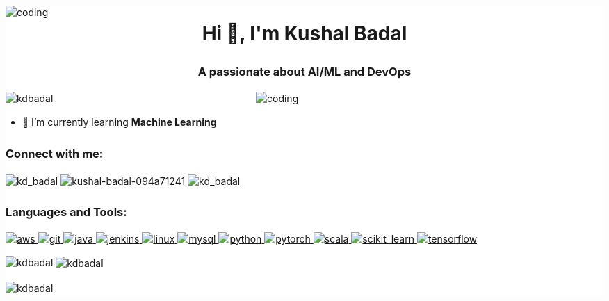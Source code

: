 <img align="right" alt="coding" width="100%" src= "https://qrangers.com/wp-content/uploads/2021/09/Banner-Introduction-to-3D-Animation.png">
<h1 align="center">Hi 👋, I'm Kushal Badal</h1>
<h3 align="center">A passionate about AI/ML and DevOps</h3>
<img align="right" alt="coding" width="500" src= "https://www.lambdatest.com/resources/images/news24.gif">
<p align="left"> <img src="https://komarev.com/ghpvc/?username=kdbadal&label=Profile%20views&color=0e75b6&style=flat" alt="kdbadal" /> </p>


- 🌱 I’m currently learning **Machine Learning**

<h3 align="left">Connect with me:</h3>
<p align="left">
<a href="https://twitter.com/kd_badal" target="blank"><img align="center" src="https://raw.githubusercontent.com/rahuldkjain/github-profile-readme-generator/master/src/images/icons/Social/twitter.svg" alt="kd_badal" height="30" width="40" /></a>
<a href="https://linkedin.com/in/kushal-badal-094a71241" target="blank"><img align="center" src="https://raw.githubusercontent.com/rahuldkjain/github-profile-readme-generator/master/src/images/icons/Social/linked-in-alt.svg" alt="kushal-badal-094a71241" height="30" width="40" /></a>
<a href="https://instagram.com/kd_badal" target="blank"><img align="center" src="https://raw.githubusercontent.com/rahuldkjain/github-profile-readme-generator/master/src/images/icons/Social/instagram.svg" alt="kd_badal" height="30" width="40" /></a>
</p>

<h3 align="left">Languages and Tools:</h3>
<p align="left"> <a href="https://aws.amazon.com" target="_blank" rel="noreferrer"> <img src="https://raw.githubusercontent.com/devicons/devicon/master/icons/amazonwebservices/amazonwebservices-original-wordmark.svg" alt="aws" width="40" height="40"/> </a> <a href="https://git-scm.com/" target="_blank" rel="noreferrer"> <img src="https://www.vectorlogo.zone/logos/git-scm/git-scm-icon.svg" alt="git" width="40" height="40"/> </a> <a href="https://www.java.com" target="_blank" rel="noreferrer"> <img src="https://raw.githubusercontent.com/devicons/devicon/master/icons/java/java-original.svg" alt="java" width="40" height="40"/> </a> <a href="https://www.jenkins.io" target="_blank" rel="noreferrer"> <img src="https://www.vectorlogo.zone/logos/jenkins/jenkins-icon.svg" alt="jenkins" width="40" height="40"/> </a> <a href="https://www.linux.org/" target="_blank" rel="noreferrer"> <img src="https://raw.githubusercontent.com/devicons/devicon/master/icons/linux/linux-original.svg" alt="linux" width="40" height="40"/> </a> <a href="https://www.mysql.com/" target="_blank" rel="noreferrer"> <img src="https://raw.githubusercontent.com/devicons/devicon/master/icons/mysql/mysql-original-wordmark.svg" alt="mysql" width="40" height="40"/> </a> <a href="https://www.python.org" target="_blank" rel="noreferrer"> <img src="https://raw.githubusercontent.com/devicons/devicon/master/icons/python/python-original.svg" alt="python" width="40" height="40"/> </a> <a href="https://pytorch.org/" target="_blank" rel="noreferrer"> <img src="https://www.vectorlogo.zone/logos/pytorch/pytorch-icon.svg" alt="pytorch" width="40" height="40"/> </a> <a href="https://www.scala-lang.org" target="_blank" rel="noreferrer"> <img src="https://raw.githubusercontent.com/devicons/devicon/master/icons/scala/scala-original.svg" alt="scala" width="40" height="40"/> </a> <a href="https://scikit-learn.org/" target="_blank" rel="noreferrer"> <img src="https://upload.wikimedia.org/wikipedia/commons/0/05/Scikit_learn_logo_small.svg" alt="scikit_learn" width="40" height="40"/> </a> <a href="https://www.tensorflow.org" target="_blank" rel="noreferrer"> <img src="https://www.vectorlogo.zone/logos/tensorflow/tensorflow-icon.svg" alt="tensorflow" width="40" height="40"/> </a> </p>

<p><img align="left" src="https://github-readme-stats.vercel.app/api/top-langs?username=kdbadal&show_icons=true&locale=en&layout=compact" alt="kdbadal" /></p>

<p>&nbsp;<img align="center" src="https://github-readme-stats.vercel.app/api?username=kdbadal&show_icons=true&locale=en" alt="kdbadal" /></p>

<p><img align="center" src="https://github-readme-streak-stats.herokuapp.com/?user=kdbadal&" alt="kdbadal" /></p>

